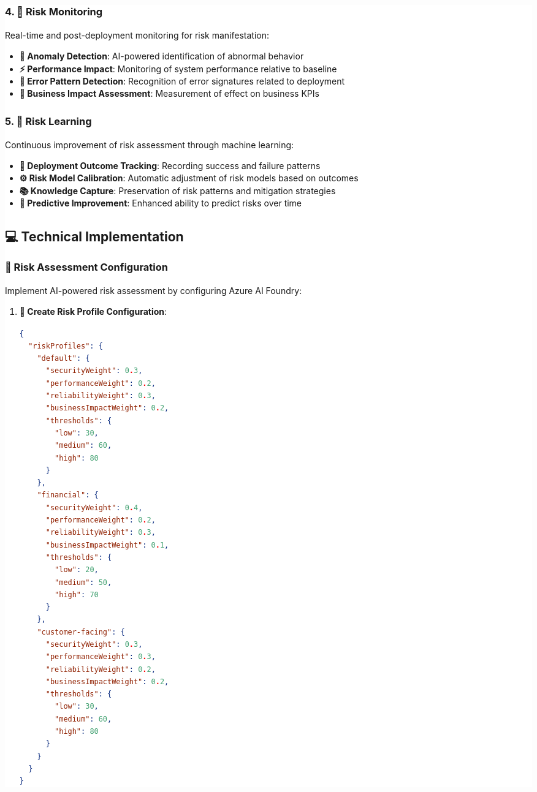 ### 4. 📡 Risk Monitoring

Real-time and post-deployment monitoring for risk manifestation:

- **🔔 Anomaly Detection**: AI-powered identification of abnormal behavior
- **⚡ Performance Impact**: Monitoring of system performance relative to baseline
- **🐞 Error Pattern Detection**: Recognition of error signatures related to deployment
- **💼 Business Impact Assessment**: Measurement of effect on business KPIs

### 5. 🧠 Risk Learning

Continuous improvement of risk assessment through machine learning:

- **📝 Deployment Outcome Tracking**: Recording success and failure patterns
- **⚙️ Risk Model Calibration**: Automatic adjustment of risk models based on outcomes
- **📚 Knowledge Capture**: Preservation of risk patterns and mitigation strategies
- **🔮 Predictive Improvement**: Enhanced ability to predict risks over time

## 💻 Technical Implementation

### 🔧 Risk Assessment Configuration

Implement AI-powered risk assessment by configuring Azure AI Foundry:

1. **📄 Create Risk Profile Configuration**:

   ```json
   {
     "riskProfiles": {
       "default": {
         "securityWeight": 0.3,
         "performanceWeight": 0.2,
         "reliabilityWeight": 0.3,
         "businessImpactWeight": 0.2,
         "thresholds": {
           "low": 30,
           "medium": 60,
           "high": 80
         }
       },
       "financial": {
         "securityWeight": 0.4,
         "performanceWeight": 0.2,
         "reliabilityWeight": 0.3,
         "businessImpactWeight": 0.1,
         "thresholds": {
           "low": 20,
           "medium": 50,
           "high": 70
         }
       },
       "customer-facing": {
         "securityWeight": 0.3,
         "performanceWeight": 0.3,
         "reliabilityWeight": 0.2,
         "businessImpactWeight": 0.2,
         "thresholds": {
           "low": 30,
           "medium": 60,
           "high": 80
         }
       }
     }
   }
   ```
